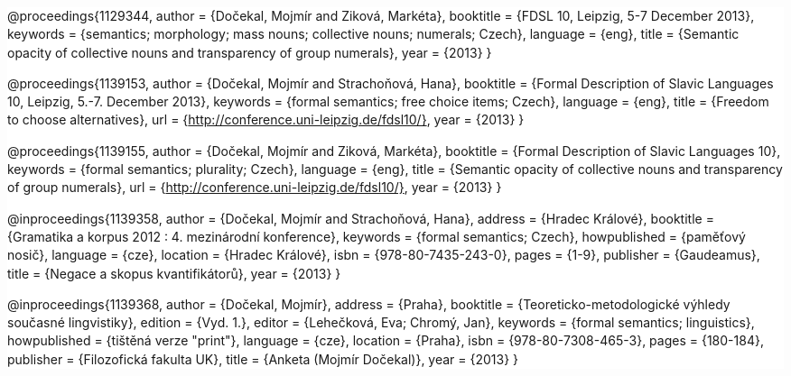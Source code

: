 

@proceedings{1129344,
	author = {Dočekal, Mojmír and Ziková, Markéta},
	booktitle = {FDSL 10, Leipzig, 5-7 December 2013},
	keywords = {semantics; morphology; mass nouns; collective nouns; numerals; Czech},
	language = {eng},
	title = {Semantic opacity of collective nouns and transparency of group numerals},
	year = {2013}
}



@proceedings{1139153,
	author = {Dočekal, Mojmír and Strachoňová, Hana},
	booktitle = {Formal Description of Slavic Languages 10, Leipzig, 5.-7. December 2013},
	keywords = {formal semantics; free choice items; Czech},
	language = {eng},
	title = {Freedom to choose alternatives},
	url = {http://conference.uni-leipzig.de/fdsl10/},
	year = {2013}
}



@proceedings{1139155,
	author = {Dočekal, Mojmír and Ziková, Markéta},
	booktitle = {Formal Description of Slavic Languages 10},
	keywords = {formal semantics; plurality; Czech},
	language = {eng},
	title = {Semantic opacity of collective nouns and transparency of group numerals},
	url = {http://conference.uni-leipzig.de/fdsl10/},
	year = {2013}
}



@inproceedings{1139358,
	author = {Dočekal, Mojmír and Strachoňová, Hana},
	address = {Hradec Králové},
	booktitle = {Gramatika a korpus 2012 : 4. mezinárodní konference},
	keywords = {formal semantics; Czech},
	howpublished = {paměťový nosič},
	language = {cze},
	location = {Hradec Králové},
	isbn = {978-80-7435-243-0},
	pages = {1-9},
	publisher = {Gaudeamus},
	title = {Negace a skopus kvantifikátorů},
	year = {2013}
}



@inproceedings{1139368,
	author = {Dočekal, Mojmír},
	address = {Praha},
	booktitle = {Teoreticko-metodologické výhledy současné lingvistiky},
	edition = {Vyd. 1.},
	editor = {Lehečková, Eva; Chromý, Jan},
	keywords = {formal semantics; linguistics},
	howpublished = {tištěná verze "print"},
	language = {cze},
	location = {Praha},
	isbn = {978-80-7308-465-3},
	pages = {180-184},
	publisher = {Filozofická fakulta UK},
	title = {Anketa (Mojmír Dočekal)},
	year = {2013}
}